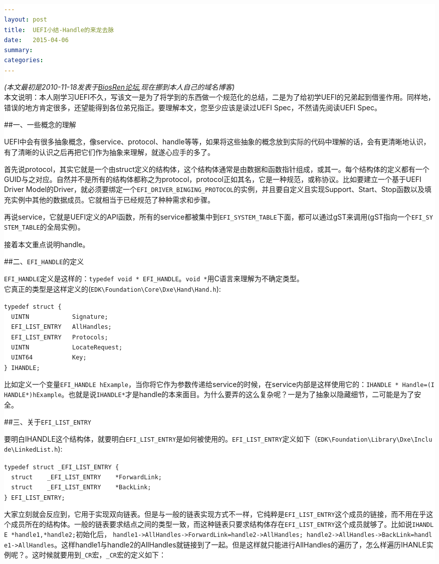 ```yaml
---
layout: post
title:  UEFI小结-Handle的来龙去脉
date:   2015-04-06
summary:
categories:
---
```

*(本文最初是2010-11-18发表于[BiosRen论坛](http://www.biosren.com/thread-3440-1-1.html),现在挪到本人自己的域名博客)*  
本文说明：本人刚学习UEFI不久，写该文一是为了将学到的东西做一个规范化的总结，二是为了给初学UEFI的兄弟起到借鉴作用。同样地，错误的地方肯定很多，还望能得到各位弟兄指正。要理解本文，您至少应该是读过UEFI Spec，不然请先阅读UEFI Spec。  

##一、一些概念的理解  

UEFI中会有很多抽象概念，像service、protocol、handle等等，如果将这些抽象的概念放到实际的代码中理解的话，会有更清晰地认识，有了清晰的认识之后再把它们作为抽象来理解，就遂心应手的多了。  

首先说protocol，其实它就是一个由struct定义的结构体，这个结构体通常是由数据和函数指针组成，或其一。每个结构体的定义都有一个GUID与之对应。自然并不是所有的结构体都称之为protocol，protocol正如其名，它是一种规范，或称协议。比如要建立一个基于UEFI Driver Model的Driver，就必须要绑定一个`EFI_DRIVER_BINGING_PROTOCOL`的实例，并且要自定义且实现Support、Start、Stop函数以及填充实例中其他的数据成员。它就相当于已经规范了种种需求和步骤。  

再说service，它就是UEFI定义的API函数，所有的service都被集中到`EFI_SYSTEM_TABLE`下面，都可以通过gST来调用(gST指向一个`EFI_SYSTEM_TABLE`的全局实例)。  

接着本文重点说明handle。
       
##二、`EFI_HANDLE`的定义  

`EFI_HANDLE`定义是这样的：`typedef void * EFI_HANDLE`。`void *`用C语言来理解为不确定类型。  
它真正的类型是这样定义的(`EDK\Foundation\Core\Dxe\Hand\Hand.h`):  

```
typedef struct {  
  UINTN            Signature;  
  EFI_LIST_ENTRY   AllHandles;  
  EFI_LIST_ENTRY   Protocols;  
  UINTN            LocateRequest;  
  UINT64           Key;  
} IHANDLE;  
```

比如定义一个变量`EFI_HANDLE hExample`，当你将它作为参数传递给service的时候，在service内部是这样使用它的：`IHANDLE * Handle=(IHANDLE*)hExample`。也就是说`IHANDLE*`才是handle的本来面目。为什么要弄的这么复杂呢？一是为了抽象以隐藏细节，二可能是为了安全。  
        
##三、关于`EFI_LIST_ENTRY`  

要明白IHANDLE这个结构体，就要明白`EFI_LIST_ENTRY`是如何被使用的。`EFI_LIST_ENTRY`定义如下（`EDK\Foundation\Library\Dxe\Include\LinkedList.h`):  

```
typedef struct _EFI_LIST_ENTRY {  
  struct    _EFI_LIST_ENTRY    *ForwardLink;  
  struct    _EFI_LIST_ENTRY    *BackLink;  
} EFI_LIST_ENTRY;  
```  

大家立刻就会反应到，它用于实现双向链表。但是与一般的链表实现方式不一样，它纯粹是`EFI_LIST_ENTRY`这个成员的链接，而不用在乎这个成员所在的结构体。一般的链表要求结点之间的类型一致，而这种链表只要求结构体存在`EFI_LIST_ENTRY`这个成员就够了。比如说`IHANDLE *handle1,*handle2;`初始化后， `handle1->AllHandles->ForwardLink=handle2->AllHandles; handle2->AllHandles->BackLink=handle1->AllHandles`。这样handle1与handle2的AllHandles就链接到了一起。但是这样就只能进行AllHandles的遍历了，怎么样遍历IHANLE实例呢？。这时候就要用到`_CR`宏，`_CR`宏的定义如下：  
